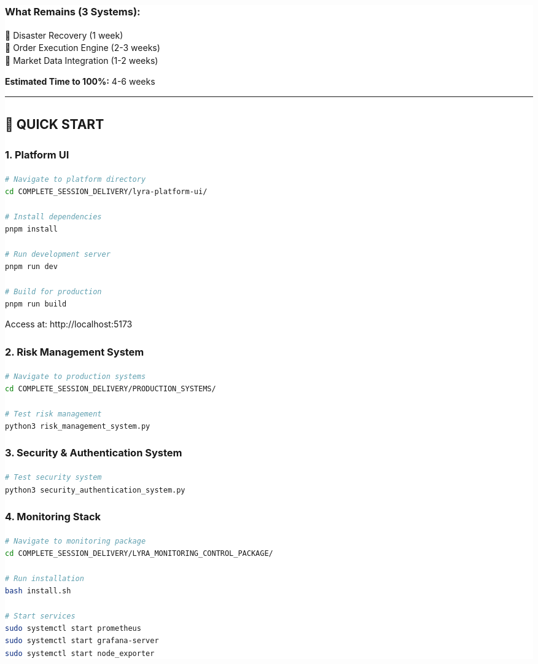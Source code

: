 ### **What Remains (3 Systems):**
🚧 Disaster Recovery (1 week)  
🚧 Order Execution Engine (2-3 weeks)  
🚧 Market Data Integration (1-2 weeks)  

**Estimated Time to 100%:** 4-6 weeks

---

## 🚀 QUICK START

### **1. Platform UI**

```bash
# Navigate to platform directory
cd COMPLETE_SESSION_DELIVERY/lyra-platform-ui/

# Install dependencies
pnpm install

# Run development server
pnpm run dev

# Build for production
pnpm run build
```

Access at: http://localhost:5173

### **2. Risk Management System**

```bash
# Navigate to production systems
cd COMPLETE_SESSION_DELIVERY/PRODUCTION_SYSTEMS/

# Test risk management
python3 risk_management_system.py
```

### **3. Security & Authentication System**

```bash
# Test security system
python3 security_authentication_system.py
```

### **4. Monitoring Stack**

```bash
# Navigate to monitoring package
cd COMPLETE_SESSION_DELIVERY/LYRA_MONITORING_CONTROL_PACKAGE/

# Run installation
bash install.sh

# Start services
sudo systemctl start prometheus
sudo systemctl start grafana-server
sudo systemctl start node_exporter
```
